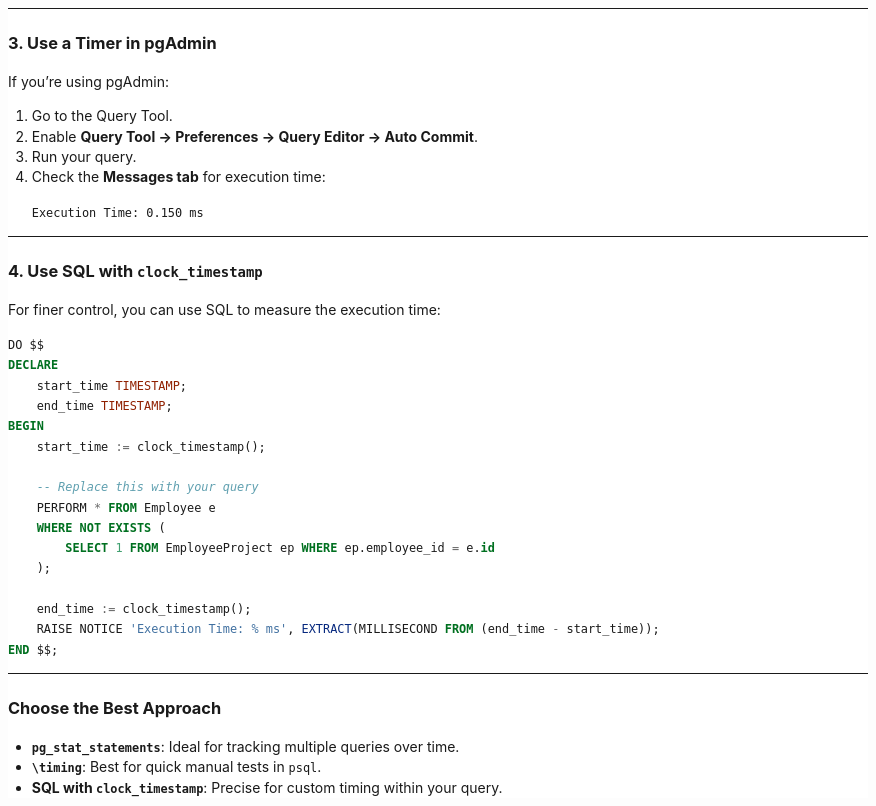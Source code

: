 
---

### **3. Use a Timer in pgAdmin**
If you’re using pgAdmin:
1. Go to the Query Tool.
2. Enable **Query Tool -> Preferences -> Query Editor -> Auto Commit**.
3. Run your query.
4. Check the **Messages tab** for execution time:
   ```plaintext
   Execution Time: 0.150 ms
   ```

---

### **4. Use SQL with `clock_timestamp`**
For finer control, you can use SQL to measure the execution time:

```sql
DO $$
DECLARE
    start_time TIMESTAMP;
    end_time TIMESTAMP;
BEGIN
    start_time := clock_timestamp();

    -- Replace this with your query
    PERFORM * FROM Employee e 
    WHERE NOT EXISTS (
        SELECT 1 FROM EmployeeProject ep WHERE ep.employee_id = e.id
    );

    end_time := clock_timestamp();
    RAISE NOTICE 'Execution Time: % ms', EXTRACT(MILLISECOND FROM (end_time - start_time));
END $$;
```

---

### **Choose the Best Approach**
- **`pg_stat_statements`**: Ideal for tracking multiple queries over time.
- **`\timing`**: Best for quick manual tests in `psql`.
- **SQL with `clock_timestamp`**: Precise for custom timing within your query.
